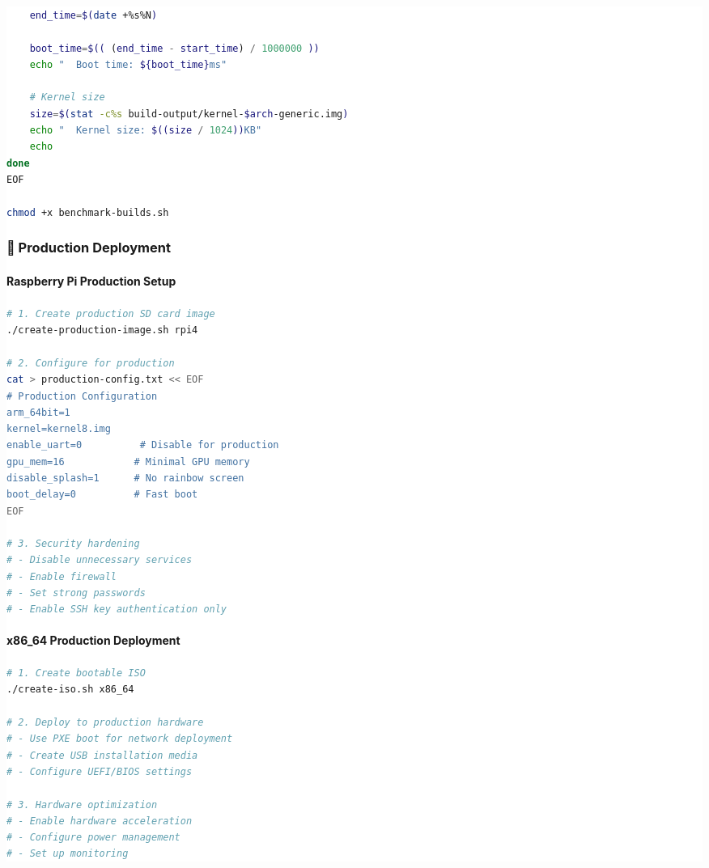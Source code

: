 ```bash
    end_time=$(date +%s%N)
    
    boot_time=$(( (end_time - start_time) / 1000000 ))
    echo "  Boot time: ${boot_time}ms"
    
    # Kernel size
    size=$(stat -c%s build-output/kernel-$arch-generic.img)
    echo "  Kernel size: $((size / 1024))KB"
    echo
done
EOF

chmod +x benchmark-builds.sh
```

### 🚀 Production Deployment

#### Raspberry Pi Production Setup
```bash
# 1. Create production SD card image
./create-production-image.sh rpi4

# 2. Configure for production
cat > production-config.txt << EOF
# Production Configuration
arm_64bit=1
kernel=kernel8.img
enable_uart=0          # Disable for production
gpu_mem=16            # Minimal GPU memory
disable_splash=1      # No rainbow screen
boot_delay=0          # Fast boot
EOF

# 3. Security hardening
# - Disable unnecessary services
# - Enable firewall
# - Set strong passwords
# - Enable SSH key authentication only
```

#### x86_64 Production Deployment
```bash
# 1. Create bootable ISO
./create-iso.sh x86_64

# 2. Deploy to production hardware
# - Use PXE boot for network deployment
# - Create USB installation media
# - Configure UEFI/BIOS settings

# 3. Hardware optimization
# - Enable hardware acceleration
# - Configure power management
# - Set up monitoring
```
